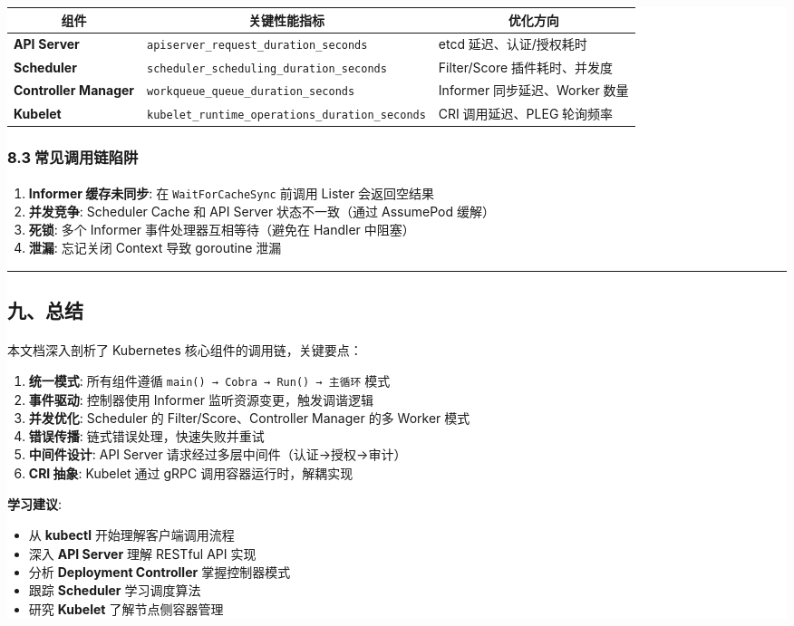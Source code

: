 | 组件 | 关键性能指标 | 优化方向 |
|------|--------------|----------|
| **API Server** | `apiserver_request_duration_seconds` | etcd 延迟、认证/授权耗时 |
| **Scheduler** | `scheduler_scheduling_duration_seconds` | Filter/Score 插件耗时、并发度 |
| **Controller Manager** | `workqueue_queue_duration_seconds` | Informer 同步延迟、Worker 数量 |
| **Kubelet** | `kubelet_runtime_operations_duration_seconds` | CRI 调用延迟、PLEG 轮询频率 |

### 8.3 常见调用链陷阱

1. **Informer 缓存未同步**: 在 `WaitForCacheSync` 前调用 Lister 会返回空结果
2. **并发竞争**: Scheduler Cache 和 API Server 状态不一致（通过 AssumePod 缓解）
3. **死锁**: 多个 Informer 事件处理器互相等待（避免在 Handler 中阻塞）
4. **泄漏**: 忘记关闭 Context 导致 goroutine 泄漏

---

## 九、总结

本文档深入剖析了 Kubernetes 核心组件的调用链，关键要点：

1. **统一模式**: 所有组件遵循 `main() → Cobra → Run() → 主循环` 模式
2. **事件驱动**: 控制器使用 Informer 监听资源变更，触发调谐逻辑
3. **并发优化**: Scheduler 的 Filter/Score、Controller Manager 的多 Worker 模式
4. **错误传播**: 链式错误处理，快速失败并重试
5. **中间件设计**: API Server 请求经过多层中间件（认证→授权→审计）
6. **CRI 抽象**: Kubelet 通过 gRPC 调用容器运行时，解耦实现

**学习建议**:
- 从 **kubectl** 开始理解客户端调用流程
- 深入 **API Server** 理解 RESTful API 实现
- 分析 **Deployment Controller** 掌握控制器模式
- 跟踪 **Scheduler** 学习调度算法
- 研究 **Kubelet** 了解节点侧容器管理